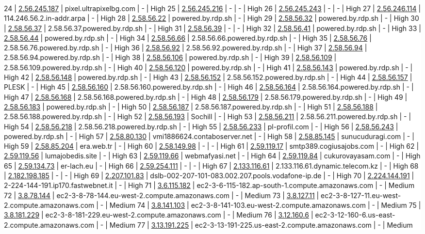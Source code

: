 24 | [2.56.245.187](https://vuldb.com/?ip.2.56.245.187) | pixel.ultrapixelbg.com | - | High
25 | [2.56.245.216](https://vuldb.com/?ip.2.56.245.216) | - | - | High
26 | [2.56.245.243](https://vuldb.com/?ip.2.56.245.243) | - | - | High
27 | [2.56.246.114](https://vuldb.com/?ip.2.56.246.114) | 114.246.56.2.in-addr.arpa | - | High
28 | [2.58.56.22](https://vuldb.com/?ip.2.58.56.22) | powered.by.rdp.sh | - | High
29 | [2.58.56.32](https://vuldb.com/?ip.2.58.56.32) | powered.by.rdp.sh | - | High
30 | [2.58.56.37](https://vuldb.com/?ip.2.58.56.37) | 2.58.56.37.powered.by.rdp.sh | - | High
31 | [2.58.56.39](https://vuldb.com/?ip.2.58.56.39) | - | - | High
32 | [2.58.56.41](https://vuldb.com/?ip.2.58.56.41) | powered.by.rdp.sh | - | High
33 | [2.58.56.44](https://vuldb.com/?ip.2.58.56.44) | powered.by.rdp.sh | - | High
34 | [2.58.56.66](https://vuldb.com/?ip.2.58.56.66) | 2.58.56.66.powered.by.rdp.sh | - | High
35 | [2.58.56.76](https://vuldb.com/?ip.2.58.56.76) | 2.58.56.76.powered.by.rdp.sh | - | High
36 | [2.58.56.92](https://vuldb.com/?ip.2.58.56.92) | 2.58.56.92.powered.by.rdp.sh | - | High
37 | [2.58.56.94](https://vuldb.com/?ip.2.58.56.94) | 2.58.56.94.powered.by.rdp.sh | - | High
38 | [2.58.56.106](https://vuldb.com/?ip.2.58.56.106) | powered.by.rdp.sh | - | High
39 | [2.58.56.109](https://vuldb.com/?ip.2.58.56.109) | 2.58.56.109.powered.by.rdp.sh | - | High
40 | [2.58.56.120](https://vuldb.com/?ip.2.58.56.120) | powered.by.rdp.sh | - | High
41 | [2.58.56.143](https://vuldb.com/?ip.2.58.56.143) | powered.by.rdp.sh | - | High
42 | [2.58.56.148](https://vuldb.com/?ip.2.58.56.148) | powered.by.rdp.sh | - | High
43 | [2.58.56.152](https://vuldb.com/?ip.2.58.56.152) | 2.58.56.152.powered.by.rdp.sh | - | High
44 | [2.58.56.157](https://vuldb.com/?ip.2.58.56.157) | PLESK | - | High
45 | [2.58.56.160](https://vuldb.com/?ip.2.58.56.160) | 2.58.56.160.powered.by.rdp.sh | - | High
46 | [2.58.56.164](https://vuldb.com/?ip.2.58.56.164) | 2.58.56.164.powered.by.rdp.sh | - | High
47 | [2.58.56.168](https://vuldb.com/?ip.2.58.56.168) | 2.58.56.168.powered.by.rdp.sh | - | High
48 | [2.58.56.179](https://vuldb.com/?ip.2.58.56.179) | 2.58.56.179.powered.by.rdp.sh | - | High
49 | [2.58.56.183](https://vuldb.com/?ip.2.58.56.183) | powered.by.rdp.sh | - | High
50 | [2.58.56.187](https://vuldb.com/?ip.2.58.56.187) | 2.58.56.187.powered.by.rdp.sh | - | High
51 | [2.58.56.188](https://vuldb.com/?ip.2.58.56.188) | 2.58.56.188.powered.by.rdp.sh | - | High
52 | [2.58.56.193](https://vuldb.com/?ip.2.58.56.193) | Sochill | - | High
53 | [2.58.56.211](https://vuldb.com/?ip.2.58.56.211) | 2.58.56.211.powered.by.rdp.sh | - | High
54 | [2.58.56.218](https://vuldb.com/?ip.2.58.56.218) | 2.58.56.218.powered.by.rdp.sh | - | High
55 | [2.58.56.233](https://vuldb.com/?ip.2.58.56.233) | pl-profil.com | - | High
56 | [2.58.56.243](https://vuldb.com/?ip.2.58.56.243) | powered.by.rdp.sh | - | High
57 | [2.58.80.130](https://vuldb.com/?ip.2.58.80.130) | vmi1886624.contaboserver.net | - | High
58 | [2.58.85.145](https://vuldb.com/?ip.2.58.85.145) | sunucuduragi.com | - | High
59 | [2.58.85.204](https://vuldb.com/?ip.2.58.85.204) | era.web.tr | - | High
60 | [2.58.149.98](https://vuldb.com/?ip.2.58.149.98) | - | - | High
61 | [2.59.119.17](https://vuldb.com/?ip.2.59.119.17) | smtp389.cogiusajobs.com | - | High
62 | [2.59.119.56](https://vuldb.com/?ip.2.59.119.56) | lumajobedis.site | - | High
63 | [2.59.119.66](https://vuldb.com/?ip.2.59.119.66) | webmafyasi.net | - | High
64 | [2.59.119.84](https://vuldb.com/?ip.2.59.119.84) | cukurovayasam.com | - | High
65 | [2.59.134.73](https://vuldb.com/?ip.2.59.134.73) | er-lach.eu | - | High
66 | [2.59.254.111](https://vuldb.com/?ip.2.59.254.111) | - | - | High
67 | [2.133.116.61](https://vuldb.com/?ip.2.133.116.61) | 2.133.116.61.dynamic.telecom.kz | - | High
68 | [2.182.198.185](https://vuldb.com/?ip.2.182.198.185) | - | - | High
69 | [2.207.101.83](https://vuldb.com/?ip.2.207.101.83) | dslb-002-207-101-083.002.207.pools.vodafone-ip.de | - | High
70 | [2.224.144.191](https://vuldb.com/?ip.2.224.144.191) | 2-224-144-191.ip170.fastwebnet.it | - | High
71 | [3.6.115.182](https://vuldb.com/?ip.3.6.115.182) | ec2-3-6-115-182.ap-south-1.compute.amazonaws.com | - | Medium
72 | [3.8.78.144](https://vuldb.com/?ip.3.8.78.144) | ec2-3-8-78-144.eu-west-2.compute.amazonaws.com | - | Medium
73 | [3.8.127.11](https://vuldb.com/?ip.3.8.127.11) | ec2-3-8-127-11.eu-west-2.compute.amazonaws.com | - | Medium
74 | [3.8.141.103](https://vuldb.com/?ip.3.8.141.103) | ec2-3-8-141-103.eu-west-2.compute.amazonaws.com | - | Medium
75 | [3.8.181.229](https://vuldb.com/?ip.3.8.181.229) | ec2-3-8-181-229.eu-west-2.compute.amazonaws.com | - | Medium
76 | [3.12.160.6](https://vuldb.com/?ip.3.12.160.6) | ec2-3-12-160-6.us-east-2.compute.amazonaws.com | - | Medium
77 | [3.13.191.225](https://vuldb.com/?ip.3.13.191.225) | ec2-3-13-191-225.us-east-2.compute.amazonaws.com | - | Medium